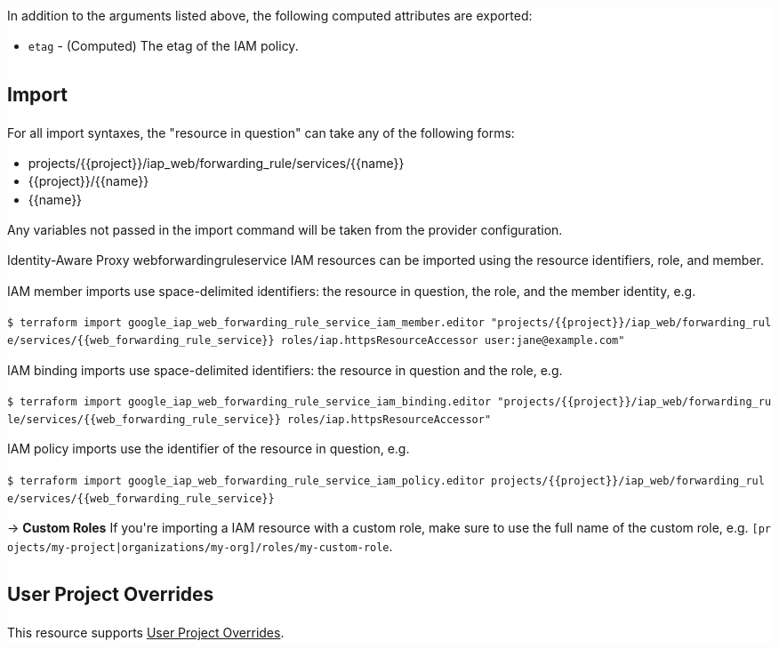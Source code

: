 In addition to the arguments listed above, the following computed attributes are
exported:

* `etag` - (Computed) The etag of the IAM policy.

## Import

For all import syntaxes, the "resource in question" can take any of the following forms:

* projects/{{project}}/iap_web/forwarding_rule/services/{{name}}
* {{project}}/{{name}}
* {{name}}

Any variables not passed in the import command will be taken from the provider configuration.

Identity-Aware Proxy webforwardingruleservice IAM resources can be imported using the resource identifiers, role, and member.

IAM member imports use space-delimited identifiers: the resource in question, the role, and the member identity, e.g.
```
$ terraform import google_iap_web_forwarding_rule_service_iam_member.editor "projects/{{project}}/iap_web/forwarding_rule/services/{{web_forwarding_rule_service}} roles/iap.httpsResourceAccessor user:jane@example.com"
```

IAM binding imports use space-delimited identifiers: the resource in question and the role, e.g.
```
$ terraform import google_iap_web_forwarding_rule_service_iam_binding.editor "projects/{{project}}/iap_web/forwarding_rule/services/{{web_forwarding_rule_service}} roles/iap.httpsResourceAccessor"
```

IAM policy imports use the identifier of the resource in question, e.g.
```
$ terraform import google_iap_web_forwarding_rule_service_iam_policy.editor projects/{{project}}/iap_web/forwarding_rule/services/{{web_forwarding_rule_service}}
```

-> **Custom Roles** If you're importing a IAM resource with a custom role, make sure to use the
 full name of the custom role, e.g. `[projects/my-project|organizations/my-org]/roles/my-custom-role`.

## User Project Overrides

This resource supports [User Project Overrides](https://registry.terraform.io/providers/hashicorp/google/latest/docs/guides/provider_reference#user_project_override).
